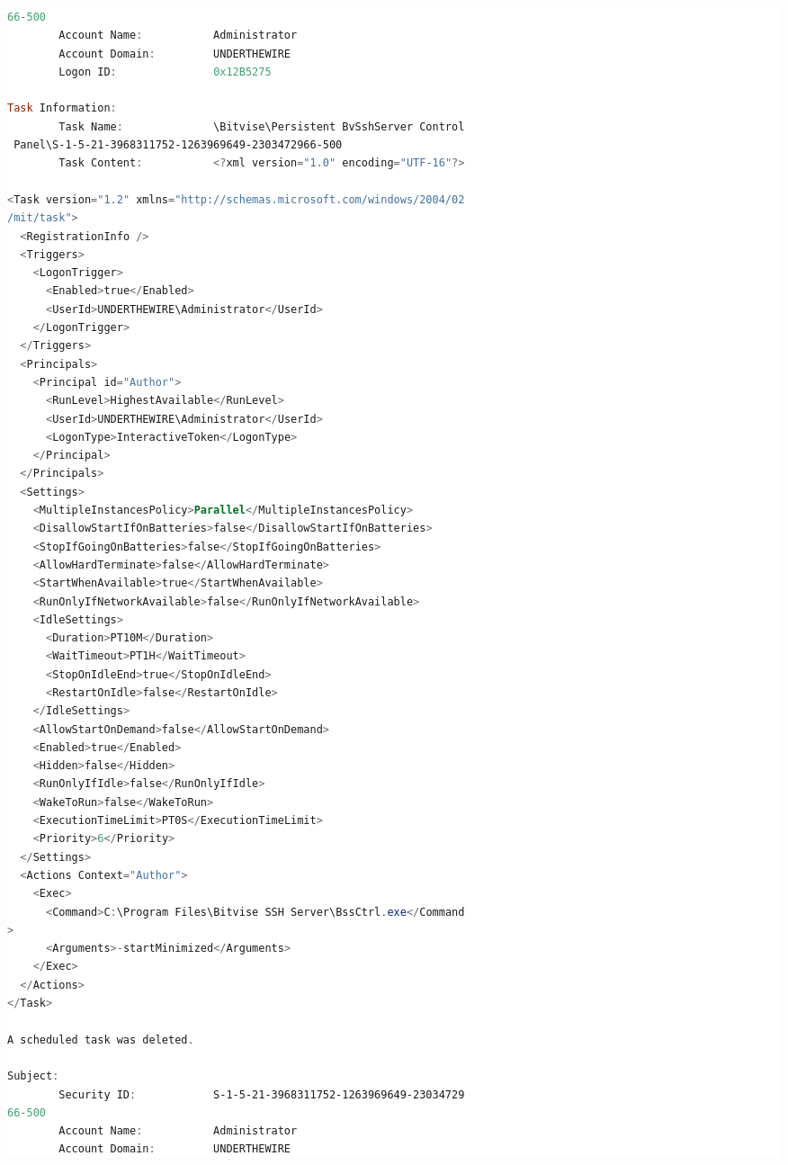 ```powershell
66-500
        Account Name:           Administrator
        Account Domain:         UNDERTHEWIRE
        Logon ID:               0x12B5275

Task Information:
        Task Name:              \Bitvise\Persistent BvSshServer Control
 Panel\S-1-5-21-3968311752-1263969649-2303472966-500
        Task Content:           <?xml version="1.0" encoding="UTF-16"?>

<Task version="1.2" xmlns="http://schemas.microsoft.com/windows/2004/02
/mit/task">
  <RegistrationInfo />
  <Triggers>
    <LogonTrigger>
      <Enabled>true</Enabled>
      <UserId>UNDERTHEWIRE\Administrator</UserId>
    </LogonTrigger>
  </Triggers>
  <Principals>
    <Principal id="Author">
      <RunLevel>HighestAvailable</RunLevel>
      <UserId>UNDERTHEWIRE\Administrator</UserId>
      <LogonType>InteractiveToken</LogonType>
    </Principal>
  </Principals>
  <Settings>
    <MultipleInstancesPolicy>Parallel</MultipleInstancesPolicy>
    <DisallowStartIfOnBatteries>false</DisallowStartIfOnBatteries>
    <StopIfGoingOnBatteries>false</StopIfGoingOnBatteries>
    <AllowHardTerminate>false</AllowHardTerminate>
    <StartWhenAvailable>true</StartWhenAvailable>
    <RunOnlyIfNetworkAvailable>false</RunOnlyIfNetworkAvailable>
    <IdleSettings>
      <Duration>PT10M</Duration>
      <WaitTimeout>PT1H</WaitTimeout>
      <StopOnIdleEnd>true</StopOnIdleEnd>
      <RestartOnIdle>false</RestartOnIdle>
    </IdleSettings>
    <AllowStartOnDemand>false</AllowStartOnDemand>
    <Enabled>true</Enabled>
    <Hidden>false</Hidden>
    <RunOnlyIfIdle>false</RunOnlyIfIdle>
    <WakeToRun>false</WakeToRun>
    <ExecutionTimeLimit>PT0S</ExecutionTimeLimit>
    <Priority>6</Priority>
  </Settings>
  <Actions Context="Author">
    <Exec>
      <Command>C:\Program Files\Bitvise SSH Server\BssCtrl.exe</Command
>
      <Arguments>-startMinimized</Arguments>
    </Exec>
  </Actions>
</Task>

A scheduled task was deleted.

Subject:
        Security ID:            S-1-5-21-3968311752-1263969649-23034729
66-500
        Account Name:           Administrator
        Account Domain:         UNDERTHEWIRE
```